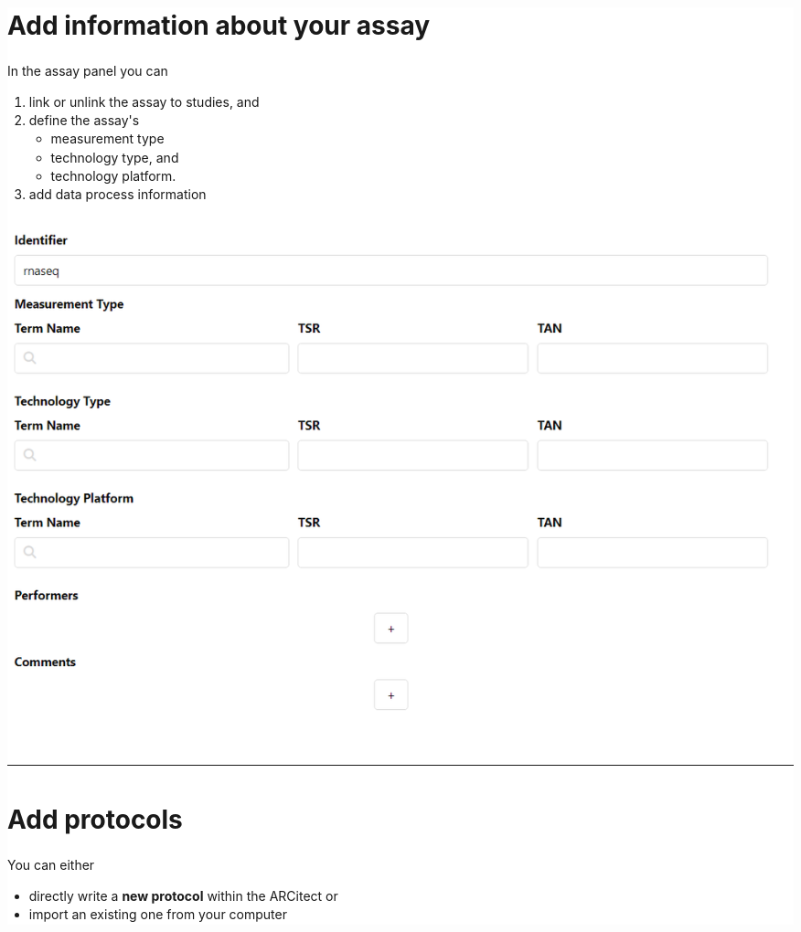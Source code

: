 # Add information about your assay

In the assay panel you can

1. link or unlink the assay to studies, and
2. define the assay's
   - measurement type
   - technology type, and
   - technology platform.
3. add data process information

![bg right w:500](./../../../public/images-tm/training-demo-talinum/arcitect-talinumphotosynthesis-assaypanel.png)

---

# Add protocols

You can either
- directly write a **new protocol** within the ARCitect or
- import an existing one from your computer
